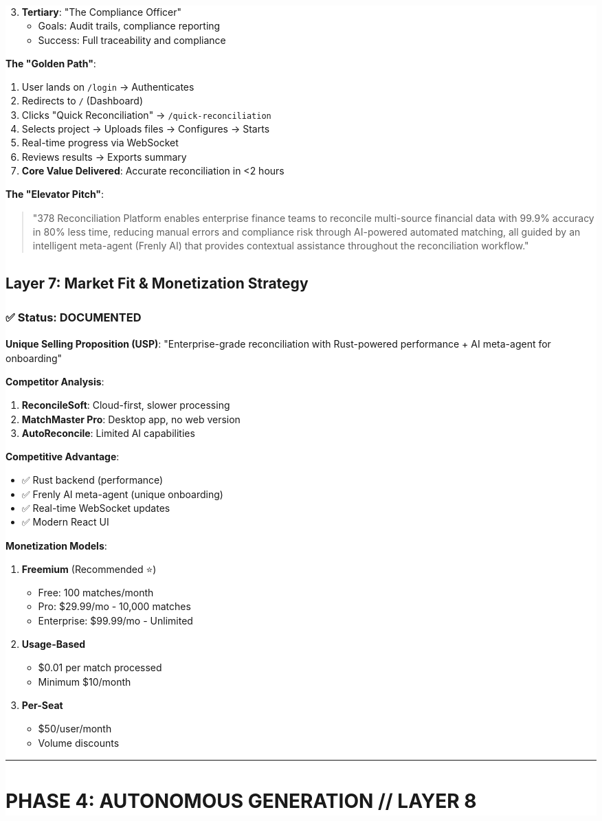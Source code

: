 3. **Tertiary**: "The Compliance Officer"
   - Goals: Audit trails, compliance reporting
   - Success: Full traceability and compliance

**The "Golden Path"**:
1. User lands on `/login` → Authenticates
2. Redirects to `/` (Dashboard)
3. Clicks "Quick Reconciliation" → `/quick-reconciliation`
4. Selects project → Uploads files → Configures → Starts
5. Real-time progress via WebSocket
6. Reviews results → Exports summary
7. **Core Value Delivered**: Accurate reconciliation in <2 hours

**The "Elevator Pitch"**:
> "378 Reconciliation Platform enables enterprise finance teams to reconcile multi-source financial data with 99.9% accuracy in 80% less time, reducing manual errors and compliance risk through AI-powered automated matching, all guided by an intelligent meta-agent (Frenly AI) that provides contextual assistance throughout the reconciliation workflow."

## Layer 7: Market Fit & Monetization Strategy

### ✅ Status: DOCUMENTED

**Unique Selling Proposition (USP)**:
"Enterprise-grade reconciliation with Rust-powered performance + AI meta-agent for onboarding"

**Competitor Analysis**:
1. **ReconcileSoft**: Cloud-first, slower processing
2. **MatchMaster Pro**: Desktop app, no web version
3. **AutoReconcile**: Limited AI capabilities

**Competitive Advantage**:
- ✅ Rust backend (performance)
- ✅ Frenly AI meta-agent (unique onboarding)
- ✅ Real-time WebSocket updates
- ✅ Modern React UI

**Monetization Models**:
1. **Freemium** (Recommended ⭐)
   - Free: 100 matches/month
   - Pro: $29.99/mo - 10,000 matches
   - Enterprise: $99.99/mo - Unlimited

2. **Usage-Based**
   - $0.01 per match processed
   - Minimum $10/month

3. **Per-Seat**
   - $50/user/month
   - Volume discounts

---

# PHASE 4: AUTONOMOUS GENERATION // LAYER 8
